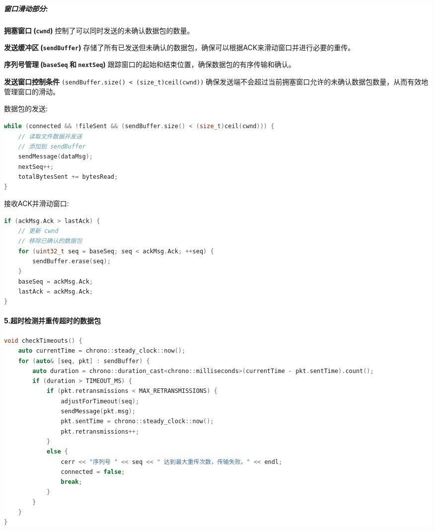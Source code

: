 ##### **窗口滑动部分**:

**拥塞窗口 (`cwnd`)** 控制了可以同时发送的未确认数据包的数量。

**发送缓冲区 (`sendBuffer`)** 存储了所有已发送但未确认的数据包，确保可以根据ACK来滑动窗口并进行必要的重传。

**序列号管理 (`baseSeq` 和 `nextSeq`)** 跟踪窗口的起始和结束位置，确保数据包的有序传输和确认。

**发送窗口控制条件** `(sendBuffer.size() < (size_t)ceil(cwnd))` 确保发送端不会超过当前拥塞窗口允许的未确认数据包数量，从而有效地管理窗口的滑动。

数据包的发送:

```c++
while (connected && !fileSent && (sendBuffer.size() < (size_t)ceil(cwnd))) {
    // 读取文件数据并发送
    // 添加到 sendBuffer
    sendMessage(dataMsg);
    nextSeq++;
    totalBytesSent += bytesRead;
}
```

接收ACK并滑动窗口:

```c++
if (ackMsg.Ack > lastAck) {
    // 更新 cwnd
    // 移除已确认的数据包
    for (uint32_t seq = baseSeq; seq < ackMsg.Ack; ++seq) {
        sendBuffer.erase(seq);
    }
    baseSeq = ackMsg.Ack;
    lastAck = ackMsg.Ack;
}
```



#### 5.**超时检测并重传超时的数据包**

```cpp
void checkTimeouts() {
    auto currentTime = chrono::steady_clock::now();
    for (auto& [seq, pkt] : sendBuffer) {
        auto duration = chrono::duration_cast<chrono::milliseconds>(currentTime - pkt.sentTime).count();
        if (duration > TIMEOUT_MS) {
            if (pkt.retransmissions < MAX_RETRANSMISSIONS) {
                adjustForTimeout(seq);
                sendMessage(pkt.msg);
                pkt.sentTime = chrono::steady_clock::now();
                pkt.retransmissions++;
            }
            else {
                cerr << "序列号 " << seq << " 达到最大重传次数，传输失败。" << endl;
                connected = false;
                break;
            }
        }
    }
}
```
